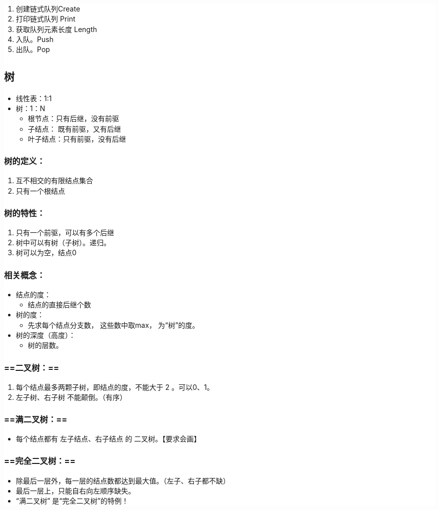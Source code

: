1. 创建链式队列Create
2. 打印链式队列 Print
3. 获取队列元素长度 Length
4. 入队。Push
5. 出队。Pop



## 树

- 线性表：1:1
- 树：1：N
    - 根节点：只有后继，没有前驱
    - 子结点：	既有前驱，又有后继
    - 叶子结点：只有前驱，没有后继

### 树的定义：

1. 互不相交的有限结点集合
2. 只有一个根结点

### 树的特性：

1. 只有一个前驱，可以有多个后继
2. 树中可以有树（子树）。递归。
3. 树可以为空，结点0

### 相关概念：

- 结点的度：
    - 结点的直接后继个数
- 树的度：
    - 先求每个结点分支数， 这些数中取max， 为“树”的度。
- 树的深度（高度）：
    - 树的层数。



### ==二叉树：==

1. 每个结点最多两颗子树，即结点的度，不能大于 2 。可以0、1。 
2. 左子树、右子树 不能颠倒。（有序）

### ==满二叉树：==

- 每个结点都有 左子结点、右子结点 的 二叉树。【要求会画】

### ==完全二叉树：==

- 除最后一层外，每一层的结点数都达到最大值。（左子、右子都不缺）
- 最后一层上，只能自右向左顺序缺失。
- “满二叉树” 是“完全二叉树”的特例！



